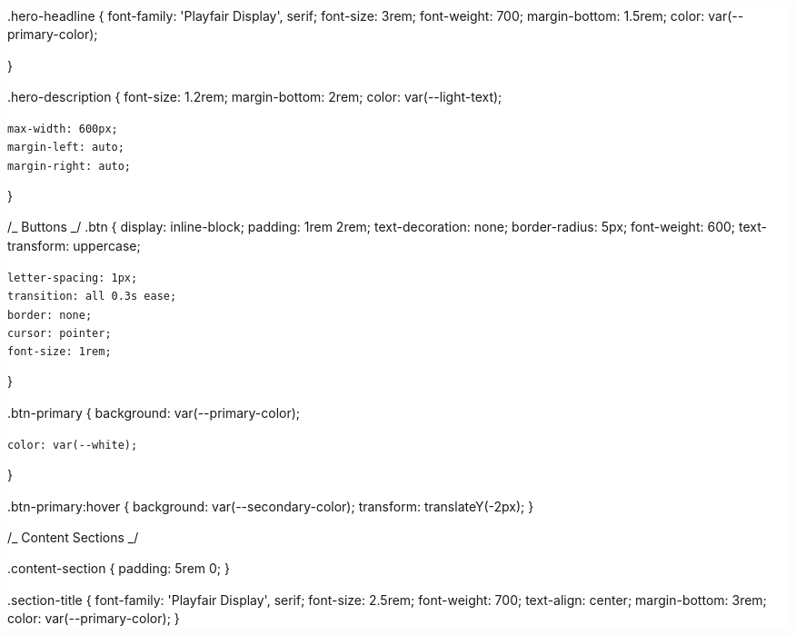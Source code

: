 .hero-headline {
font-family: 'Playfair Display', serif;
font-size: 3rem;
font-weight: 700;
margin-bottom: 1.5rem;
color: var(--primary-color);

}

.hero-description {
font-size: 1.2rem;
margin-bottom: 2rem;
color: var(--light-text);

    max-width: 600px;
    margin-left: auto;
    margin-right: auto;

}

/_ Buttons _/
.btn {
display: inline-block;
padding: 1rem 2rem;
text-decoration: none;
border-radius: 5px;
font-weight: 600;
text-transform: uppercase;

    letter-spacing: 1px;
    transition: all 0.3s ease;
    border: none;
    cursor: pointer;
    font-size: 1rem;

}

.btn-primary {
background: var(--primary-color);

    color: var(--white);

}

.btn-primary:hover {
background: var(--secondary-color);
transform: translateY(-2px);
}

/_ Content Sections _/

.content-section {
padding: 5rem 0;
}

.section-title {
font-family: 'Playfair Display', serif;
font-size: 2.5rem;
font-weight: 700;
text-align: center;
margin-bottom: 3rem;
color: var(--primary-color);
}
